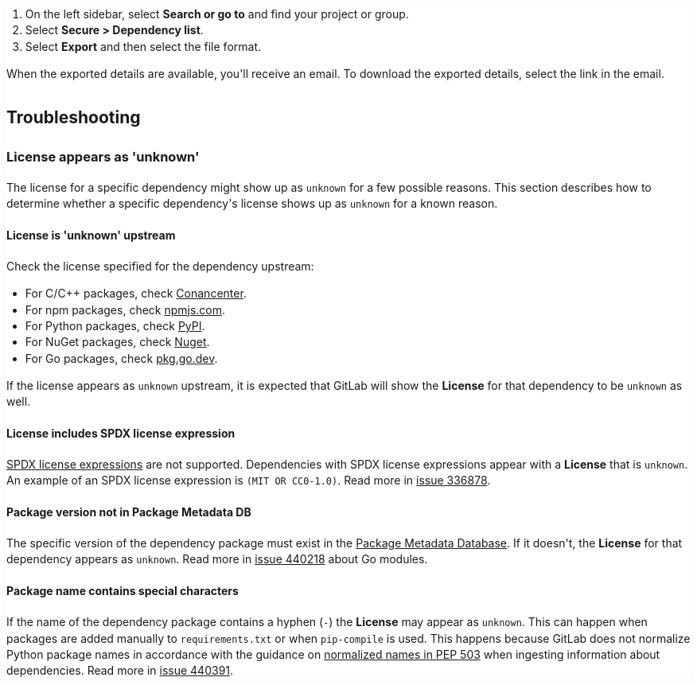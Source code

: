 1. On the left sidebar, select **Search or go to** and find your project or group.
1. Select **Secure > Dependency list**.
1. Select **Export** and then select the file format.

When the exported details are available, you'll receive an email. To download the exported details, select the link in the email.

## Troubleshooting

### License appears as 'unknown'

The license for a specific dependency might show up as `unknown` for a few possible reasons. This section describes how to determine whether a specific dependency's license shows up as `unknown` for a known reason.

#### License is 'unknown' upstream

Check the license specified for the dependency upstream:

- For C/C++ packages, check [Conancenter](https://conan.io/center).
- For npm packages, check [npmjs.com](https://www.npmjs.com/).
- For Python packages, check [PyPI](https://pypi.org/).
- For NuGet packages, check [Nuget](https://www.nuget.org/packages).
- For Go packages, check [pkg.go.dev](https://pkg.go.dev/).

If the license appears as `unknown` upstream, it is expected that GitLab will show the **License** for that dependency to be `unknown` as well.

#### License includes SPDX license expression

[SPDX license expressions](https://spdx.github.io/spdx-spec/v2.3/SPDX-license-expressions/) are not supported. Dependencies with SPDX license expressions appear with a **License** that is `unknown`. An example of an SPDX license expression is `(MIT OR CC0-1.0)`. Read more in [issue 336878](https://gitlab.com/gitlab-org/gitlab/-/issues/336878).

#### Package version not in Package Metadata DB

The specific version of the dependency package must exist in the [Package Metadata Database](../../../topics/offline/quick_start_guide.md#enabling-the-package-metadata-database). If it doesn't, the **License** for that dependency appears as `unknown`. Read more in [issue 440218](https://gitlab.com/gitlab-org/gitlab/-/issues/440218) about Go modules.

#### Package name contains special characters

If the name of the dependency package contains a hyphen (`-`) the **License** may appear as `unknown`. This can happen when packages are added manually to `requirements.txt` or when `pip-compile` is used. This happens because GitLab does not normalize Python package names in accordance with the guidance on [normalized names in PEP 503](https://peps.python.org/pep-0503/#normalized-names) when ingesting information about dependencies. Read more in [issue 440391](https://gitlab.com/gitlab-org/gitlab/-/issues/440391).
